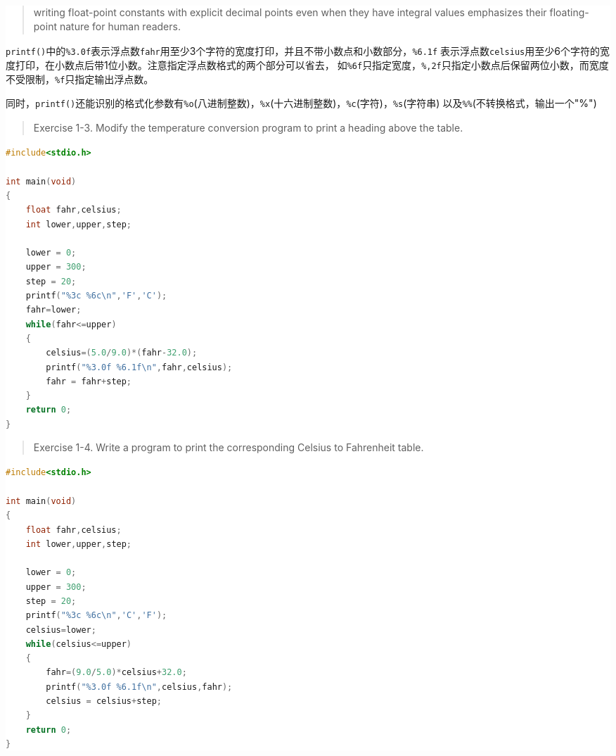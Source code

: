 > writing float-point constants with explicit decimal points even when they have integral
  values emphasizes their floating-point nature for human readers.

`printf()`中的`%3.0f`表示浮点数`fahr`用至少3个字符的宽度打印，并且不带小数点和小数部分，`%6.1f`
表示浮点数`celsius`用至少6个字符的宽度打印，在小数点后带1位小数。注意指定浮点数格式的两个部分可以省去，
如`%6f`只指定宽度，`%,2f`只指定小数点后保留两位小数，而宽度不受限制，`%f`只指定输出浮点数。

同时，`printf()`还能识别的格式化参数有`%o`(八进制整数)，`%x`(十六进制整数)，`%c`(字符)，`%s`(字符串)
以及`%%`(不转换格式，输出一个"%")

> Exercise 1-3. Modify the temperature conversion program to print a heading above the table.


```C
#include<stdio.h>

int main(void)
{
	float fahr,celsius;
	int lower,upper,step;

	lower = 0;
	upper = 300;
	step = 20;
	printf("%3c %6c\n",'F','C');
	fahr=lower;
	while(fahr<=upper)
	{
		celsius=(5.0/9.0)*(fahr-32.0);
		printf("%3.0f %6.1f\n",fahr,celsius);
		fahr = fahr+step;
	}
	return 0;
}
```

> Exercise 1-4. Write a program to print the corresponding Celsius to Fahrenheit table.


```C
#include<stdio.h>

int main(void)
{
	float fahr,celsius;
	int lower,upper,step;

	lower = 0;
	upper = 300;
	step = 20;
	printf("%3c %6c\n",'C','F');
	celsius=lower;
	while(celsius<=upper)
	{
		fahr=(9.0/5.0)*celsius+32.0;
		printf("%3.0f %6.1f\n",celsius,fahr);
		celsius = celsius+step;
	}
	return 0;
}
```
